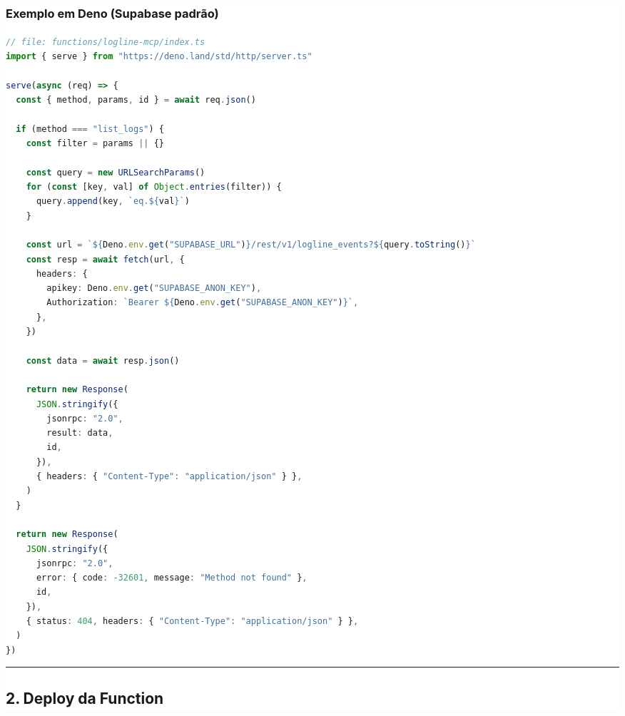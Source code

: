 ### **Exemplo em Deno (Supabase padrão)**

```ts
// file: functions/logline-mcp/index.ts
import { serve } from "https://deno.land/std/http/server.ts"

serve(async (req) => {
  const { method, params, id } = await req.json()

  if (method === "list_logs") {
    const filter = params || {}

    const query = new URLSearchParams()
    for (const [key, val] of Object.entries(filter)) {
      query.append(key, `eq.${val}`)
    }

    const url = `${Deno.env.get("SUPABASE_URL")}/rest/v1/logline_events?${query.toString()}`
    const resp = await fetch(url, {
      headers: {
        apikey: Deno.env.get("SUPABASE_ANON_KEY"),
        Authorization: `Bearer ${Deno.env.get("SUPABASE_ANON_KEY")}`,
      },
    })

    const data = await resp.json()

    return new Response(
      JSON.stringify({
        jsonrpc: "2.0",
        result: data,
        id,
      }),
      { headers: { "Content-Type": "application/json" } },
    )
  }

  return new Response(
    JSON.stringify({
      jsonrpc: "2.0",
      error: { code: -32601, message: "Method not found" },
      id,
    }),
    { status: 404, headers: { "Content-Type": "application/json" } },
  )
})
```

* * *

**2\. Deploy da Function**
--------------------------
